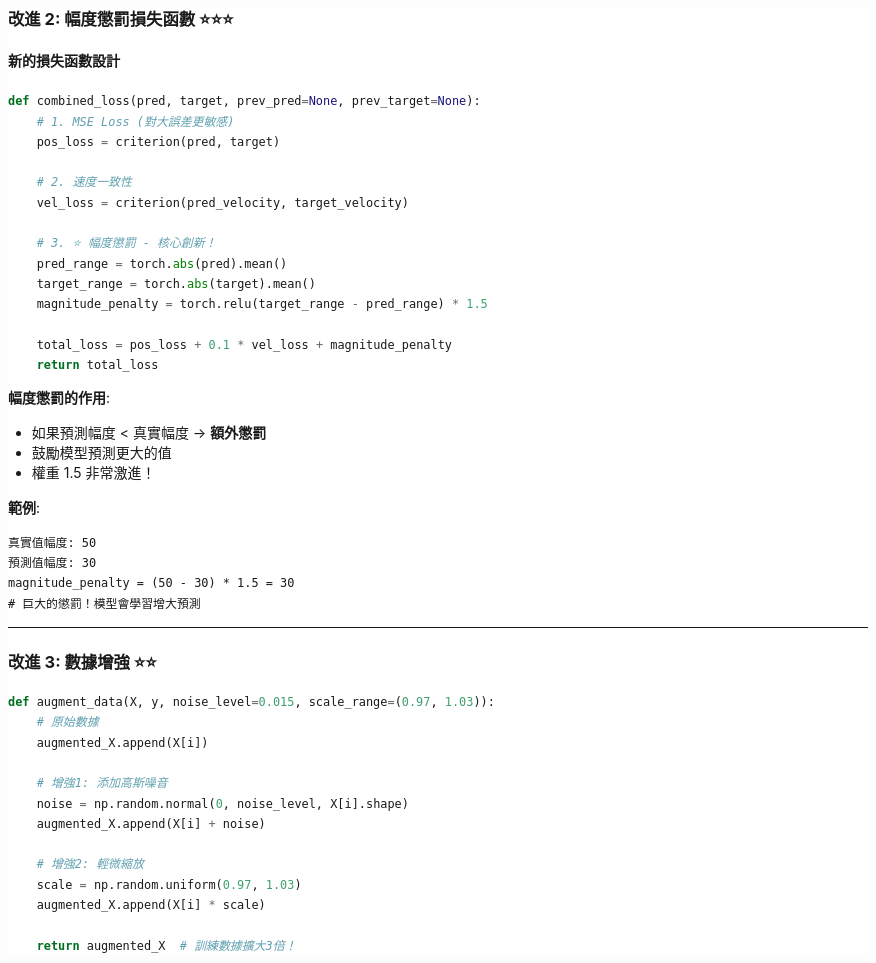 
### 改進 2: **幅度懲罰損失函數** ⭐⭐⭐

#### 新的損失函數設計

```python
def combined_loss(pred, target, prev_pred=None, prev_target=None):
    # 1. MSE Loss (對大誤差更敏感)
    pos_loss = criterion(pred, target)
    
    # 2. 速度一致性
    vel_loss = criterion(pred_velocity, target_velocity)
    
    # 3. ⭐ 幅度懲罰 - 核心創新！
    pred_range = torch.abs(pred).mean()
    target_range = torch.abs(target).mean()
    magnitude_penalty = torch.relu(target_range - pred_range) * 1.5
    
    total_loss = pos_loss + 0.1 * vel_loss + magnitude_penalty
    return total_loss
```

**幅度懲罰的作用**:
- 如果預測幅度 < 真實幅度 → **額外懲罰**
- 鼓勵模型預測更大的值
- 權重 1.5 非常激進！

**範例**:
```
真實值幅度: 50
預測值幅度: 30
magnitude_penalty = (50 - 30) * 1.5 = 30
# 巨大的懲罰！模型會學習增大預測
```

---

### 改進 3: **數據增強** ⭐⭐

```python
def augment_data(X, y, noise_level=0.015, scale_range=(0.97, 1.03)):
    # 原始數據
    augmented_X.append(X[i])
    
    # 增強1: 添加高斯噪音
    noise = np.random.normal(0, noise_level, X[i].shape)
    augmented_X.append(X[i] + noise)
    
    # 增強2: 輕微縮放
    scale = np.random.uniform(0.97, 1.03)
    augmented_X.append(X[i] * scale)
    
    return augmented_X  # 訓練數據擴大3倍！
```
